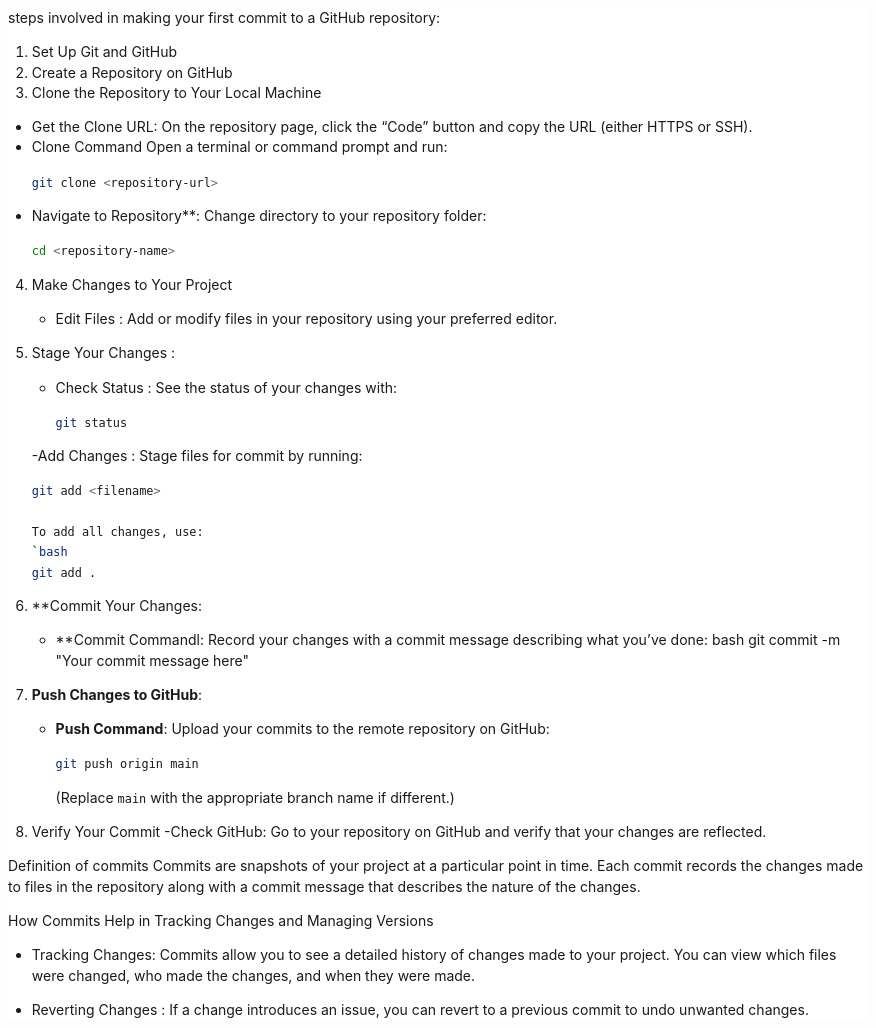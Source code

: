 steps involved in making your first commit to a GitHub repository:
1. Set Up Git and GitHub
2. Create a Repository on GitHub
  3. Clone the Repository to Your Local Machine
   - Get the Clone URL: On the repository page, click the “Code” button and copy the URL (either HTTPS or SSH).
   - Clone Command Open a terminal or command prompt and run:
     ```bash
     git clone <repository-url>
     ```
   - Navigate to Repository**: Change directory to your repository folder:
     ```bash
     cd <repository-name>
     ```
4. Make Changes to Your Project
   - Edit Files :  Add or modify files in your repository using your preferred editor.

5. Stage Your Changes :
   - Check Status :  See the status of your changes with:
     ```bash
     git status
   -Add Changes : Stage files for commit by running:
     ```bash
     git add <filename>
     
     To add all changes, use:
     `bash
     git add .
     

6. **Commit Your Changes:
   - **Commit Commandl: Record your changes with a commit message describing what you’ve done:
     bash
     git commit -m "Your commit message here"

7. **Push Changes to GitHub**:
   - **Push Command**: Upload your commits to the remote repository on GitHub:
     ```bash
     git push origin main
     ```
     (Replace `main` with the appropriate branch name if different.)

8. Verify Your Commit
   -Check GitHub: Go to your repository on GitHub and verify that your changes are reflected.

Definition of commits
Commits are snapshots of your project at a particular point in time. Each commit records the changes made to files in the repository along with a commit message that describes the nature of the changes.

How Commits Help in Tracking Changes and Managing Versions

- Tracking Changes: Commits allow you to see a detailed history of changes made to your project. You can view which files were changed, who made the changes, and when they were made.
  
- Reverting Changes :  If a change introduces an issue, you can revert to a previous commit to undo unwanted changes.
